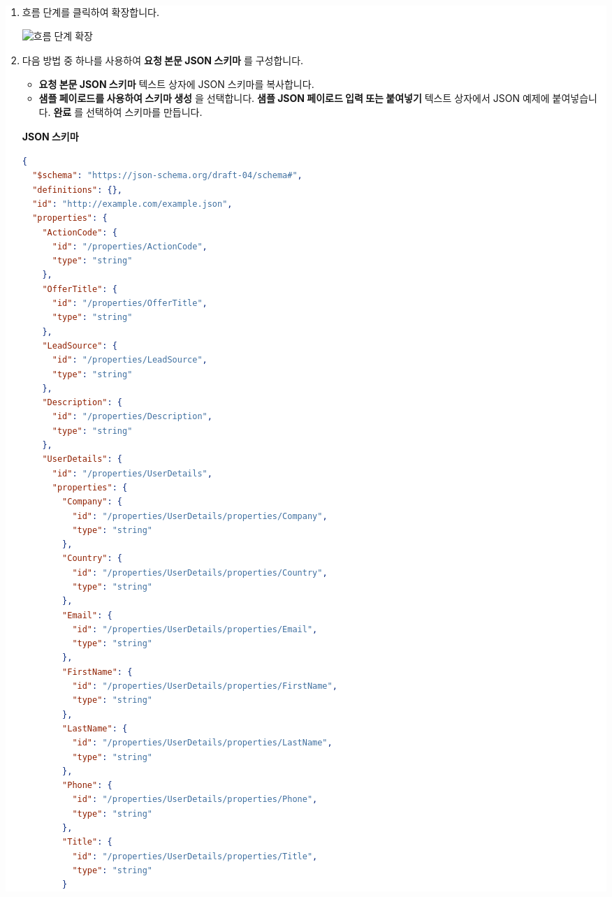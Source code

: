 1. 흐름 단계를 클릭하여 확장합니다.

    ![흐름 단계 확장](./media/commercial-marketplace-lead-management-instructions-https/expand-flow-step.png)

1. 다음 방법 중 하나를 사용하여 **요청 본문 JSON 스키마** 를 구성합니다.

    - **요청 본문 JSON 스키마** 텍스트 상자에 JSON 스키마를 복사합니다.
    - **샘플 페이로드를 사용하여 스키마 생성** 을 선택합니다. **샘플 JSON 페이로드 입력 또는 붙여넣기** 텍스트 상자에서 JSON 예제에 붙여넣습니다. **완료** 를 선택하여 스키마를 만듭니다.

    **JSON 스키마**

    ```JSON
    {
      "$schema": "https://json-schema.org/draft-04/schema#",
      "definitions": {},
      "id": "http://example.com/example.json",
      "properties": {
        "ActionCode": {
          "id": "/properties/ActionCode",
          "type": "string"
        },
        "OfferTitle": {
          "id": "/properties/OfferTitle",
          "type": "string"
        },
        "LeadSource": {
          "id": "/properties/LeadSource",
          "type": "string"
        },
        "Description": {
          "id": "/properties/Description",
          "type": "string"
        },
        "UserDetails": {
          "id": "/properties/UserDetails",
          "properties": {
            "Company": {
              "id": "/properties/UserDetails/properties/Company",
              "type": "string"
            },
            "Country": {
              "id": "/properties/UserDetails/properties/Country",
              "type": "string"
            },
            "Email": {
              "id": "/properties/UserDetails/properties/Email",
              "type": "string"
            },
            "FirstName": {
              "id": "/properties/UserDetails/properties/FirstName",
              "type": "string"
            },
            "LastName": {
              "id": "/properties/UserDetails/properties/LastName",
              "type": "string"
            },
            "Phone": {
              "id": "/properties/UserDetails/properties/Phone",
              "type": "string"
            },
            "Title": {
              "id": "/properties/UserDetails/properties/Title",
              "type": "string"
            }